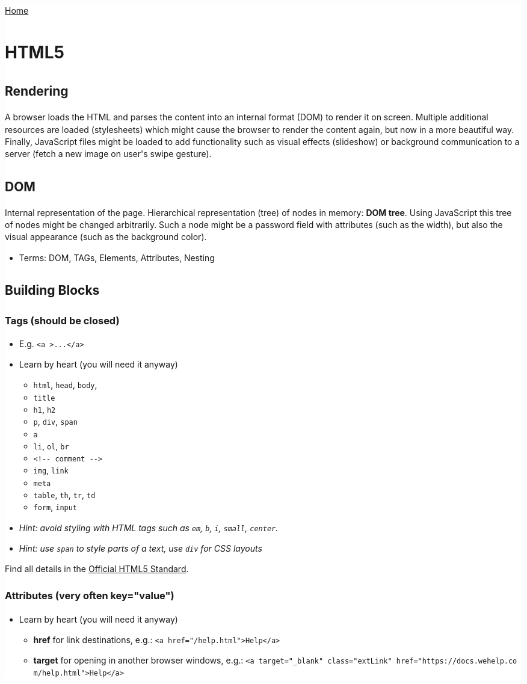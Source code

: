 [Home](../README.md)

# HTML5 #

## Rendering 

A browser loads the HTML and parses the content into an internal format (DOM) to render it on screen. Multiple additional resources are loaded (stylesheets) which might cause the browser to render the content again, but now in a more beautiful way. Finally, JavaScript files might be loaded to add functionality such as visual effects (slideshow) or background communication to a server (fetch a new image on user's swipe gesture).

## DOM 

Internal representation of the page. Hierarchical representation (tree) of nodes in memory: **DOM tree**. Using JavaScript this tree of nodes might be changed arbitrarily. Such a node might be a password field with attributes (such as the width), but also the visual appearance (such as the background color).

* Terms: DOM, TAGs, Elements, Attributes, Nesting

## Building Blocks

### Tags (should be closed)
* E.g. ```<a >...</a>```

* Learn by heart (you will need it anyway)
	* `html`, `head`, `body`,
	* `title`
	* `h1`, `h2`
	* `p`, `div`, `span`
	* `a`
	* `li`, `ol`, `br`
	* ```<!-- comment -->```
	* `img`, `link`
	* `meta`
	* `table`, `th`, `tr`, `td`
	* `form`, `input`


* *Hint: avoid styling with HTML tags such as `em`, `b`, `i`, `small`, `center`.*
* *Hint: use `span` to style parts of a text, use `div` for CSS layouts*

Find all details in the [Official HTML5 Standard](https://html.spec.whatwg.org/#semantics).

### Attributes (very often key="value")

* Learn by heart (you will need it anyway)
	* **href** for link destinations, e.g.: ```<a href="/help.html">Help</a>```

	* **target** for opening in another browser windows, e.g.: ```<a target="_blank" class="extLink" href="https://docs.wehelp.com/help.html">Help</a>```
	